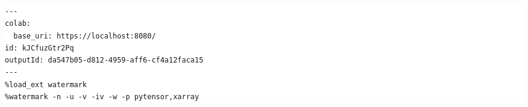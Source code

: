 ```{code-cell} ipython3
```

```{code-cell} ipython3
---
colab:
  base_uri: https://localhost:8080/
id: kJCfuzGtr2Pq
outputId: da547b05-d812-4959-aff6-cf4a12faca15
---
%load_ext watermark
%watermark -n -u -v -iv -w -p pytensor,xarray
```
